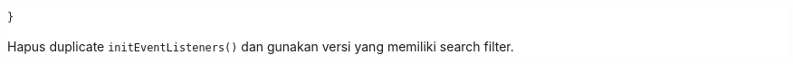 ```javascript
}
```

Hapus duplicate `initEventListeners()` dan gunakan versi yang memiliki search filter.

